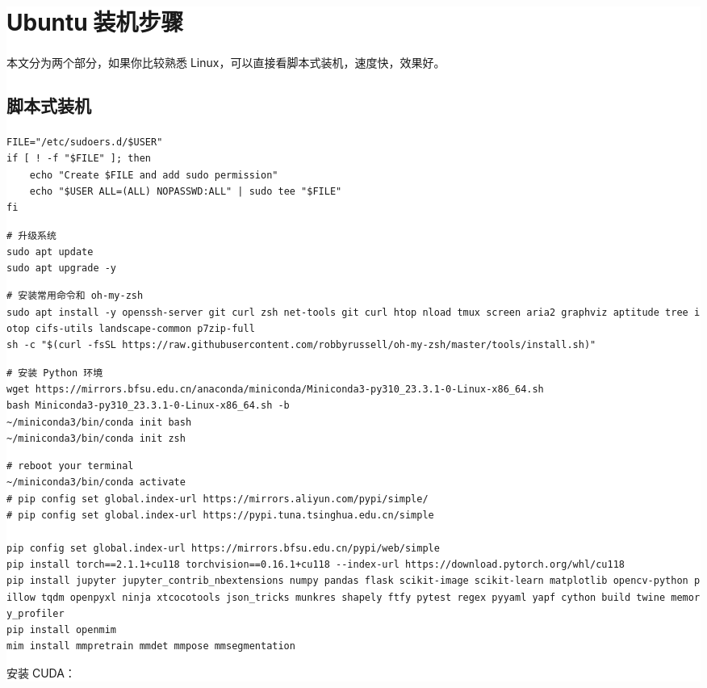 # Ubuntu 装机步骤

本文分为两个部分，如果你比较熟悉 Linux，可以直接看脚本式装机，速度快，效果好。

## 脚本式装机

```
FILE="/etc/sudoers.d/$USER"
if [ ! -f "$FILE" ]; then
    echo "Create $FILE and add sudo permission"
    echo "$USER ALL=(ALL) NOPASSWD:ALL" | sudo tee "$FILE"
fi
```

```
# 升级系统
sudo apt update
sudo apt upgrade -y
```

```
# 安装常用命令和 oh-my-zsh
sudo apt install -y openssh-server git curl zsh net-tools git curl htop nload tmux screen aria2 graphviz aptitude tree iotop cifs-utils landscape-common p7zip-full
sh -c "$(curl -fsSL https://raw.githubusercontent.com/robbyrussell/oh-my-zsh/master/tools/install.sh)"
```

```
# 安装 Python 环境
wget https://mirrors.bfsu.edu.cn/anaconda/miniconda/Miniconda3-py310_23.3.1-0-Linux-x86_64.sh
bash Miniconda3-py310_23.3.1-0-Linux-x86_64.sh -b
~/miniconda3/bin/conda init bash
~/miniconda3/bin/conda init zsh
```

```
# reboot your terminal
~/miniconda3/bin/conda activate
# pip config set global.index-url https://mirrors.aliyun.com/pypi/simple/
# pip config set global.index-url https://pypi.tuna.tsinghua.edu.cn/simple

pip config set global.index-url https://mirrors.bfsu.edu.cn/pypi/web/simple
pip install torch==2.1.1+cu118 torchvision==0.16.1+cu118 --index-url https://download.pytorch.org/whl/cu118
pip install jupyter jupyter_contrib_nbextensions numpy pandas flask scikit-image scikit-learn matplotlib opencv-python pillow tqdm openpyxl ninja xtcocotools json_tricks munkres shapely ftfy pytest regex pyyaml yapf cython build twine memory_profiler
pip install openmim
mim install mmpretrain mmdet mmpose mmsegmentation
```

安装 CUDA：
